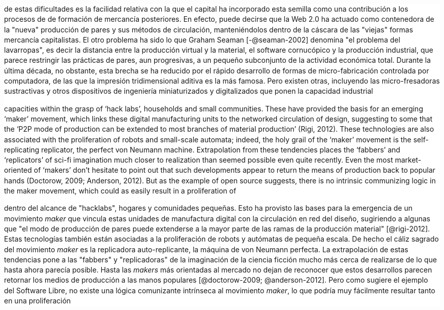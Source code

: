 de estas dificultades es la facilidad relativa con la que el capital ha
incorporado esta semilla como una contribución a los procesos de de
formación de mercancía posteriores.  En efecto, puede decirse que la Web
2.0 ha actuado como contenedora de la "nueva" producción de pares y sus
métodos de circulación, manteniéndolos dentro de la cáscara de las
"viejas" formas mercancía capitalistas.  El otro problema ha sido lo que
Graham Seaman [-@seaman-2002] denomina "el problema del lavarropas", es
decir la distancia entre la producción virtual y la material, el
software cornucópico y la producción industrial, que parece restringir
las prácticas de pares, aun progresivas, a un pequeño subconjunto de la
actividad económica total.  Durante la última década, no obstante, esta
brecha se ha reducido por el rápido desarrollo de formas de
micro-fabricación controlada por computadora, de las que la impresión
tridimensional aditiva es la más famosa.  Pero existen otras, incluyendo
las micro-fresadoras sustractivas y otros dispositivos de ingeniería
miniaturizados y digitalizados que ponen la capacidad industrial

capacities within the grasp of ‘hack labs’, households and small
communities. These have provided the basis for an emerging ‘maker’
movement, which links these digital manufacturing units to the
networked circulation of design, suggesting to some that the ‘P2P
mode of production can be extended to most branches of material
production’ (Rigi, 2012). These technologies are also associated
with the proliferation of robots and small-scale automata; indeed,
the holy grail of the ‘maker’ movement is the self-replicating
replicator, the perfect von Neumann machine. Extrapolation from
these tendencies places the ‘fabbers’ and ‘replicators’ of sci-fi
imagination much closer to realization than seemed possible even
quite recently.  Even the most market-oriented of ‘makers’ don’t
hesitate to point out that such developments appear to return the
means of production back to popular hands (Doctorow, 2009;
Anderson, 2012). But as the example of open source suggests, there
is no intrinsic communizing logic in the maker movement, which
could as easily result in a proliferation of

dentro del alcance de "hacklabs", hogares y comunidades pequeñas.  Esto
ha provisto las bases para la emergencia de un movimiento _maker_ que
vincula estas unidades de manufactura digital con la circulación en red
del diseño, sugiriendo a algunas que "el modo de producción de pares
puede extenderse a la mayor parte de las ramas de la producción
material" [@rigi-2012].  Estas tecnologías también están asociadas a la
proliferación de robots y autómatas de pequeña escala.  De hecho el
cáliz sagrado del movimiento _maker_ es la replicadora auto-replicante,
la máquina de von Neumann perfecta.  La extrapolación de estas
tendencias pone a las "fabbers" y "replicadoras" de la imaginación de la
ciencia ficción mucho más cerca de realizarse de lo que hasta ahora
parecía posible.  Hasta las _makers_ más orientadas al mercado no dejan
de reconocer que estos desarrollos parecen retornar los medios de
producción a las manos populares [@doctorow-2009; @anderson-2012].  Pero
como sugiere el ejemplo del Software Libre, no existe una lógica
comunizante intrínseca al movimiento _maker_, lo que podría muy
fácilmente resultar tanto en una proliferación 


[^ndt-nomenklatura]: Lista o clase de personas selectas que conformaban
[^ndt-crematístico]: Conocimientos y estudios referidos a la producción
[^ndf-Teletipo]: Red similar a la telefónica, utilizada para la
[^shift]: _Shift_ en el original, como en cambio de paradigma (Nota de
[^gosplan]: Comité Estatal de Planificación de la URSS (nota de la
[^council]: _Council_ significa consejo en inglés (nota de la
[^?]: No se entiende un carajo esto.
[^??]: no se como traducirlo, no seria desmercantilización
